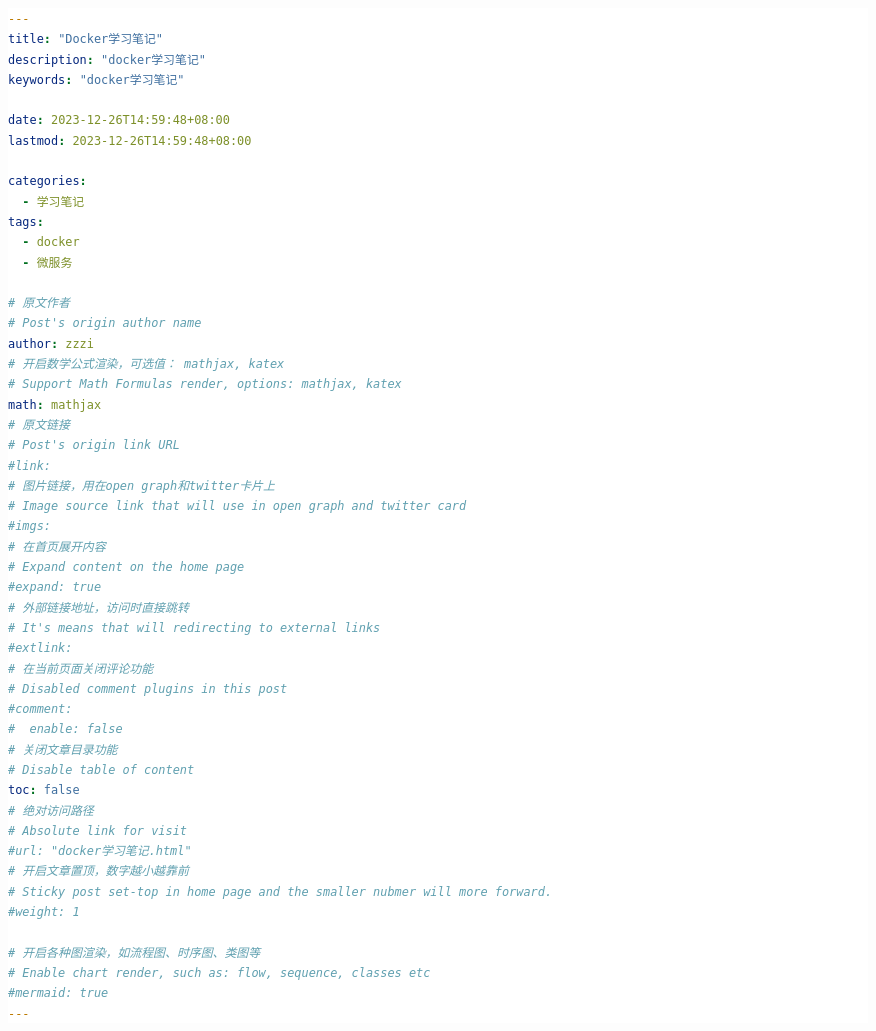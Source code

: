 ```yaml
---
title: "Docker学习笔记"
description: "docker学习笔记"
keywords: "docker学习笔记"

date: 2023-12-26T14:59:48+08:00
lastmod: 2023-12-26T14:59:48+08:00

categories:
  - 学习笔记
tags:
  - docker
  - 微服务

# 原文作者
# Post's origin author name
author: zzzi
# 开启数学公式渲染，可选值： mathjax, katex
# Support Math Formulas render, options: mathjax, katex
math: mathjax
# 原文链接
# Post's origin link URL
#link:
# 图片链接，用在open graph和twitter卡片上
# Image source link that will use in open graph and twitter card
#imgs:
# 在首页展开内容
# Expand content on the home page
#expand: true
# 外部链接地址，访问时直接跳转
# It's means that will redirecting to external links
#extlink:
# 在当前页面关闭评论功能
# Disabled comment plugins in this post
#comment:
#  enable: false
# 关闭文章目录功能
# Disable table of content
toc: false
# 绝对访问路径
# Absolute link for visit
#url: "docker学习笔记.html"
# 开启文章置顶，数字越小越靠前
# Sticky post set-top in home page and the smaller nubmer will more forward.
#weight: 1

# 开启各种图渲染，如流程图、时序图、类图等
# Enable chart render, such as: flow, sequence, classes etc
#mermaid: true
---
```
